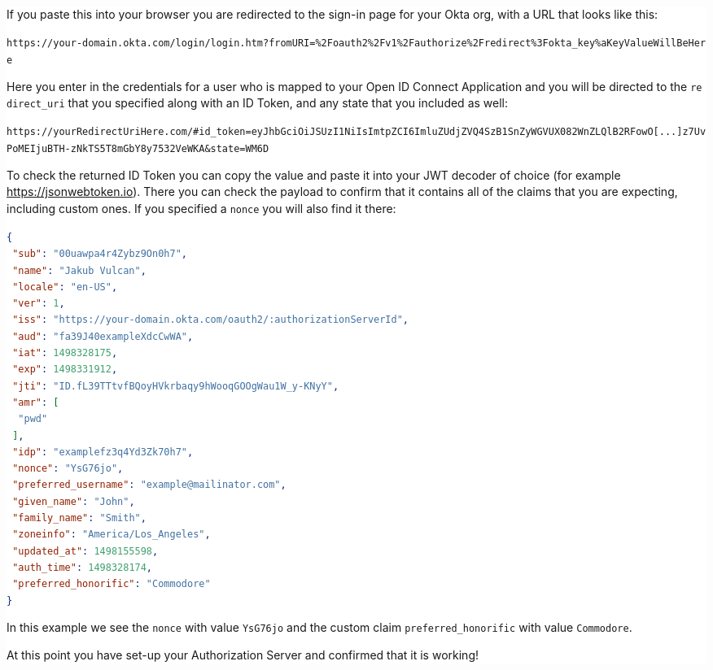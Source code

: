 If you paste this into your browser you are redirected to the sign-in page for your Okta org, with a URL that looks like this:

`https://your-domain.okta.com/login/login.htm?fromURI=%2Foauth2%2Fv1%2Fauthorize%2Fredirect%3Fokta_key%aKeyValueWillBeHere`

Here you enter in the credentials for a user who is mapped to your Open ID Connect Application and you will be directed to the `redirect_uri` that you specified along with an ID Token, and any state that you included as well:

`https://yourRedirectUriHere.com/#id_token=eyJhbGciOiJSUzI1NiIsImtpZCI6ImluZUdjZVQ4SzB1SnZyWGVUX082WnZLQlB2RFowO[...]z7UvPoMEIjuBTH-zNkTS5T8mGbY8y7532VeWKA&state=WM6D`

To check the returned ID Token you can copy the value and paste it into your JWT decoder of choice (for example <https://jsonwebtoken.io>). There you can check the payload to confirm that it contains all of the claims that you are expecting, including custom ones. If you specified a `nonce` you will also find it there:

```json
{
 "sub": "00uawpa4r4Zybz9On0h7",
 "name": "Jakub Vulcan",
 "locale": "en-US",
 "ver": 1,
 "iss": "https://your-domain.okta.com/oauth2/:authorizationServerId",
 "aud": "fa39J40exampleXdcCwWA",
 "iat": 1498328175,
 "exp": 1498331912,
 "jti": "ID.fL39TTtvfBQoyHVkrbaqy9hWooqGOOgWau1W_y-KNyY",
 "amr": [
  "pwd"
 ],
 "idp": "examplefz3q4Yd3Zk70h7",
 "nonce": "YsG76jo",
 "preferred_username": "example@mailinator.com",
 "given_name": "John",
 "family_name": "Smith",
 "zoneinfo": "America/Los_Angeles",
 "updated_at": 1498155598,
 "auth_time": 1498328174,
 "preferred_honorific": "Commodore"
}
```

In this example we see the `nonce` with value `YsG76jo` and the custom claim `preferred_honorific` with value `Commodore`.

At this point you have set-up your Authorization Server and confirmed that it is working!